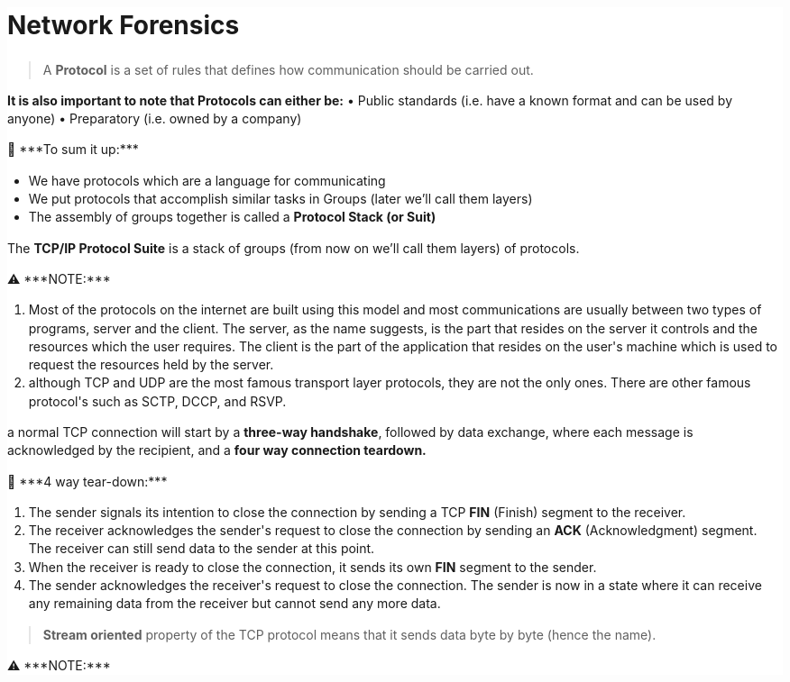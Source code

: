 # Network Forensics

> A **Protocol** is a set of rules that defines how communication should be carried out.
> 

**It is also important to note that Protocols can either be:**
• Public standards (i.e. have a known format and can be used by anyone)
• Preparatory (i.e. owned by a company)

<aside>
🔎 ***To sum it up:***

- We have protocols which are a language for communicating
- We put protocols that accomplish similar tasks in Groups (later we’ll call them layers)
- The assembly of groups together is called a **Protocol Stack (or Suit)**

The **TCP/IP Protocol Suite** is a stack of groups (from now on we’ll call them layers) of protocols.

</aside>

<aside>
⚠️ ***NOTE:***

1. Most of the protocols on the internet are built using this model and most communications are usually between two types of programs, server and the client. The server, as the name suggests, is the part that resides on the server it controls and the resources which the user requires. The client is the part of the application that resides on the user's machine which is used to request the resources held by the server.
2. although TCP and UDP are the most famous transport layer protocols, they are not the only ones. There are other famous protocol's such as SCTP, DCCP, and RSVP.
</aside>

a normal TCP connection will start by a **three-way handshake**, followed by data exchange, where each message is acknowledged by the recipient, and a **four way connection teardown.**

<aside>
🔎 ***4 way tear-down:***

1. The sender signals its intention to close the connection by sending a TCP **FIN** (Finish) segment to the receiver.
2. The receiver acknowledges the sender's request to close the connection by sending an **ACK** (Acknowledgment) segment. The receiver can still send data to the sender at this point.
3. When the receiver is ready to close the connection, it sends its own **FIN** segment to the sender.
4. The sender acknowledges the receiver's request to close the connection. The sender is now in a state where it can receive any remaining data from the receiver but cannot send any more data.
</aside>

> **Stream oriented** property of the TCP protocol means that it sends data byte by byte (hence the name).
> 

<aside>
⚠️ ***NOTE:***
